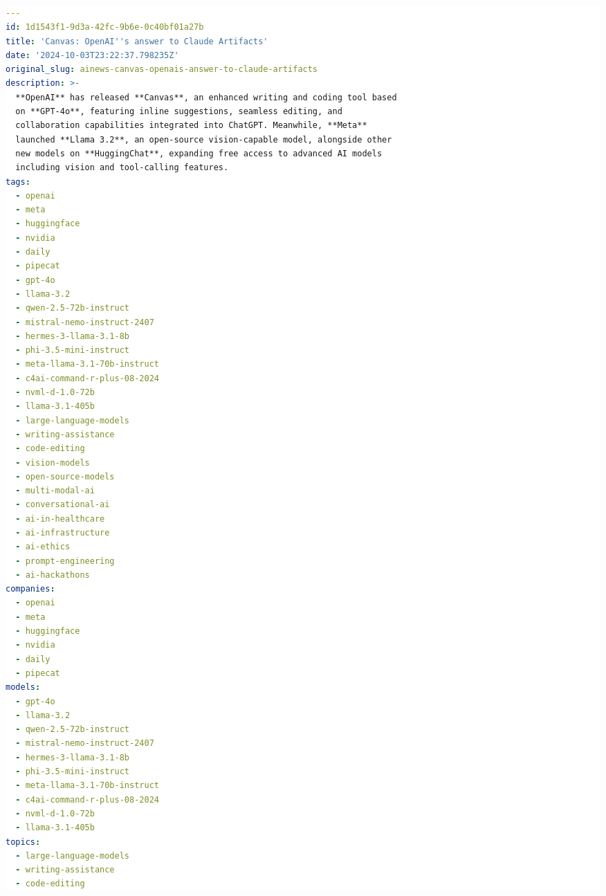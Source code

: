 ```yaml
---
id: 1d1543f1-9d3a-42fc-9b6e-0c40bf01a27b
title: 'Canvas: OpenAI''s answer to Claude Artifacts'
date: '2024-10-03T23:22:37.798235Z'
original_slug: ainews-canvas-openais-answer-to-claude-artifacts
description: >-
  **OpenAI** has released **Canvas**, an enhanced writing and coding tool based
  on **GPT-4o**, featuring inline suggestions, seamless editing, and
  collaboration capabilities integrated into ChatGPT. Meanwhile, **Meta**
  launched **Llama 3.2**, an open-source vision-capable model, alongside other
  new models on **HuggingChat**, expanding free access to advanced AI models
  including vision and tool-calling features.
tags:
  - openai
  - meta
  - huggingface
  - nvidia
  - daily
  - pipecat
  - gpt-4o
  - llama-3.2
  - qwen-2.5-72b-instruct
  - mistral-nemo-instruct-2407
  - hermes-3-llama-3.1-8b
  - phi-3.5-mini-instruct
  - meta-llama-3.1-70b-instruct
  - c4ai-command-r-plus-08-2024
  - nvml-d-1.0-72b
  - llama-3.1-405b
  - large-language-models
  - writing-assistance
  - code-editing
  - vision-models
  - open-source-models
  - multi-modal-ai
  - conversational-ai
  - ai-in-healthcare
  - ai-infrastructure
  - ai-ethics
  - prompt-engineering
  - ai-hackathons
companies:
  - openai
  - meta
  - huggingface
  - nvidia
  - daily
  - pipecat
models:
  - gpt-4o
  - llama-3.2
  - qwen-2.5-72b-instruct
  - mistral-nemo-instruct-2407
  - hermes-3-llama-3.1-8b
  - phi-3.5-mini-instruct
  - meta-llama-3.1-70b-instruct
  - c4ai-command-r-plus-08-2024
  - nvml-d-1.0-72b
  - llama-3.1-405b
topics:
  - large-language-models
  - writing-assistance
  - code-editing
```